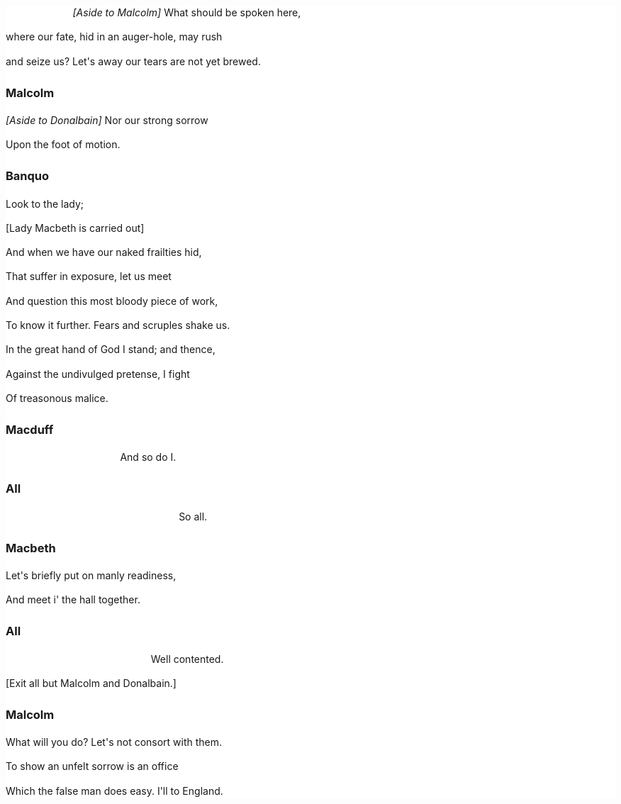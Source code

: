                         _[Aside to Malcolm]_ What should be spoken here,

where our fate, hid in an auger-hole, may rush

and seize us? Let's away our tears are not yet brewed.

### Malcolm

_[Aside to Donalbain]_ Nor our strong sorrow

Upon the foot of motion.

### Banquo

Look to the lady;

[Lady Macbeth is carried out]

And when we have our naked frailties hid,

That suffer in exposure, let us meet

And question this most bloody piece of work,

To know it further. Fears and scruples shake us.

In the great hand of God I stand; and thence,

Against the undivulged pretense, I fight

Of treasonous malice.

### Macduff

                                         And so do I.

### All

                                                              So all.

### Macbeth

Let's briefly put on manly readiness,

And meet i' the hall together.

### All

                                                    Well contented.

[Exit all but Malcolm and Donalbain.]

### Malcolm

What will you do? Let's not consort with them.

To show an unfelt sorrow is an office

Which the false man does easy. I'll to England.
